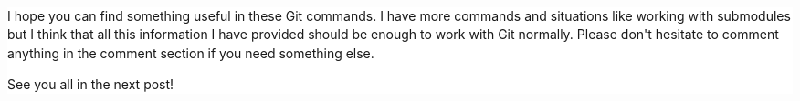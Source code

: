 I hope you can find something useful in these Git commands. I have more commands and situations like working with submodules but I think that all this information I have provided should be enough to work with Git normally. Please don't hesitate to comment anything in the comment section if you need something else.

See you all in the next post!